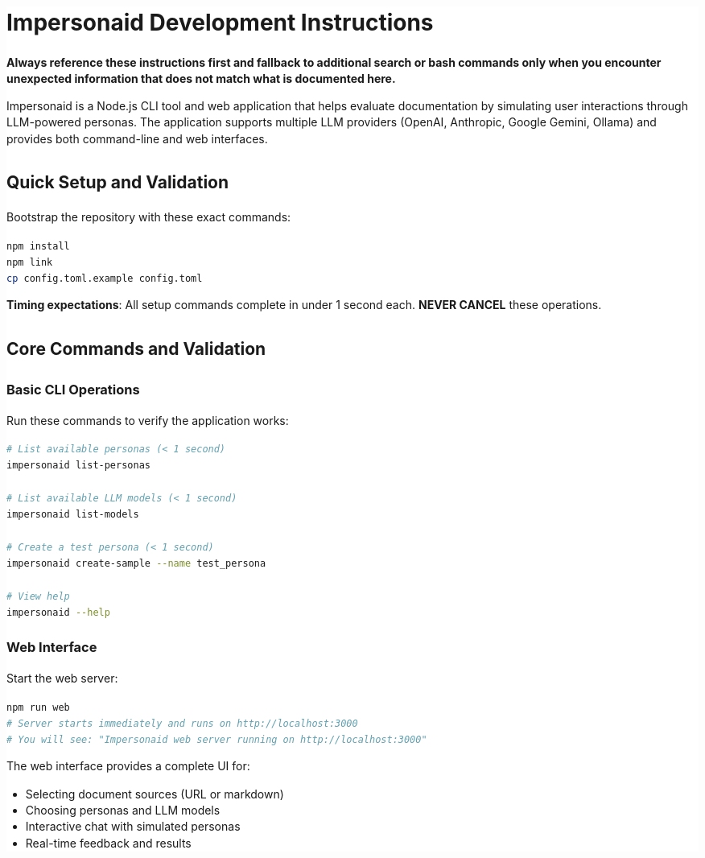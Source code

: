 # Impersonaid Development Instructions

**Always reference these instructions first and fallback to additional search or bash commands only when you encounter unexpected information that does not match what is documented here.**

Impersonaid is a Node.js CLI tool and web application that helps evaluate documentation by simulating user interactions through LLM-powered personas. The application supports multiple LLM providers (OpenAI, Anthropic, Google Gemini, Ollama) and provides both command-line and web interfaces.

## Quick Setup and Validation

Bootstrap the repository with these exact commands:
```bash
npm install
npm link
cp config.toml.example config.toml
```

**Timing expectations**: All setup commands complete in under 1 second each. **NEVER CANCEL** these operations.

## Core Commands and Validation

### Basic CLI Operations
Run these commands to verify the application works:

```bash
# List available personas (< 1 second)
impersonaid list-personas

# List available LLM models (< 1 second) 
impersonaid list-models

# Create a test persona (< 1 second)
impersonaid create-sample --name test_persona

# View help
impersonaid --help
```

### Web Interface
Start the web server:
```bash
npm run web
# Server starts immediately and runs on http://localhost:3000
# You will see: "Impersonaid web server running on http://localhost:3000"
```

The web interface provides a complete UI for:
- Selecting document sources (URL or markdown)
- Choosing personas and LLM models  
- Interactive chat with simulated personas
- Real-time feedback and results
